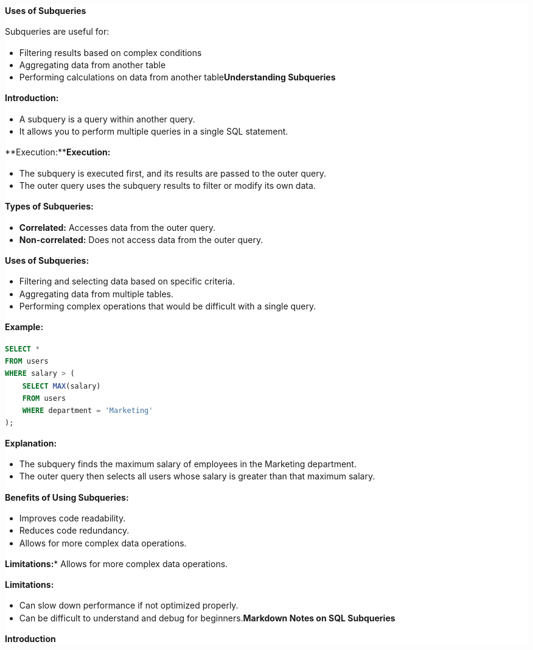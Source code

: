 **Uses of Subqueries**

Subqueries are useful for:

* Filtering results based on complex conditions
* Aggregating data from another table
* Performing calculations on data from another table**Understanding Subqueries**

**Introduction:**

* A subquery is a query within another query.
* It allows you to perform multiple queries in a single SQL statement.

**Execution:****Execution:**

* The subquery is executed first, and its results are passed to the outer query.
* The outer query uses the subquery results to filter or modify its own data.

**Types of Subqueries:**

* **Correlated:** Accesses data from the outer query.
* **Non-correlated:** Does not access data from the outer query.

**Uses of Subqueries:**

* Filtering and selecting data based on specific criteria.
* Aggregating data from multiple tables.
* Performing complex operations that would be difficult with a single query.

**Example:**

```sql
SELECT *
FROM users
WHERE salary > (
    SELECT MAX(salary)
    FROM users
    WHERE department = 'Marketing'
);
```

**Explanation:**

* The subquery finds the maximum salary of employees in the Marketing department.
* The outer query then selects all users whose salary is greater than that maximum salary.

**Benefits of Using Subqueries:**

* Improves code readability.
* Reduces code redundancy.
* Allows for more complex data operations.

**Limitations:*** Allows for more complex data operations.

**Limitations:**

* Can slow down performance if not optimized properly.
* Can be difficult to understand and debug for beginners.**Markdown Notes on SQL Subqueries**

**Introduction**
